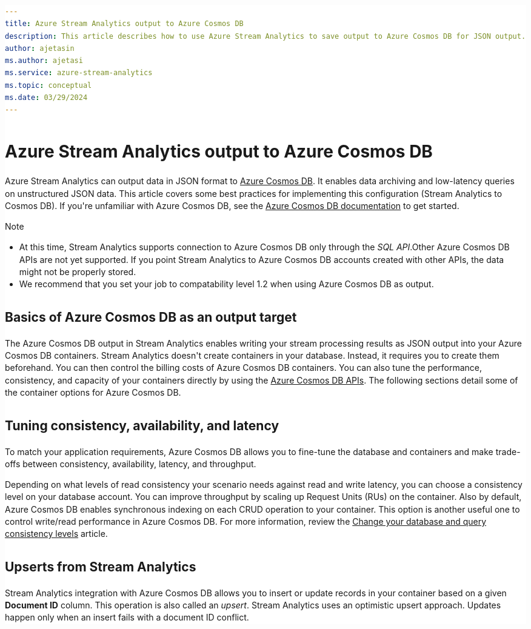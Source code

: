 ```yaml
---
title: Azure Stream Analytics output to Azure Cosmos DB
description: This article describes how to use Azure Stream Analytics to save output to Azure Cosmos DB for JSON output.
author: ajetasin
ms.author: ajetasi
ms.service: azure-stream-analytics
ms.topic: conceptual
ms.date: 03/29/2024
---
```

# Azure Stream Analytics output to Azure Cosmos DB  
Azure Stream Analytics can output data in JSON format to [Azure Cosmos DB](https://azure.microsoft.com/services/documentdb/). It enables data archiving and low-latency queries on unstructured JSON data. This article covers some best practices for implementing this configuration (Stream Analytics to Cosmos DB). If you're unfamiliar with Azure Cosmos DB, see the [Azure Cosmos DB documentation](../cosmos-db/index.yml) to get started. 

> [!Note]
> - At this time, Stream Analytics supports connection to Azure Cosmos DB only through the *SQL API*.Other Azure Cosmos DB APIs are not yet supported. If you point Stream Analytics to Azure Cosmos DB accounts created with other APIs, the data might not be properly stored. 
> - We recommend that you set your job to compatability level 1.2 when using Azure Cosmos DB as output.

## Basics of Azure Cosmos DB as an output target
The Azure Cosmos DB output in Stream Analytics enables writing your stream processing results as JSON output into your Azure Cosmos DB containers. Stream Analytics doesn't create containers in your database. Instead, it requires you to create them beforehand. You can then control the billing costs of Azure Cosmos DB containers. You can also tune the performance, consistency, and capacity of your containers directly by using the [Azure Cosmos DB APIs](/rest/api/cosmos-db/). The following sections detail some of the container options for Azure Cosmos DB.

## Tuning consistency, availability, and latency
To match your application requirements, Azure Cosmos DB allows you to fine-tune the database and containers and make trade-offs between consistency, availability, latency, and throughput. 

Depending on what levels of read consistency your scenario needs against read and write latency, you can choose a consistency level on your database account. You can improve throughput by scaling up Request Units (RUs) on the container. Also by default, Azure Cosmos DB enables synchronous indexing on each CRUD operation to your container. This option is another useful one to control write/read performance in Azure Cosmos DB. For more information, review the [Change your database and query consistency levels](../cosmos-db/consistency-levels.md) article.

## Upserts from Stream Analytics
Stream Analytics integration with Azure Cosmos DB allows you to insert or update records in your container based on a given **Document ID** column. This operation is also called an *upsert*. Stream Analytics uses an optimistic upsert approach. Updates happen only when an insert fails with a document ID conflict. 
